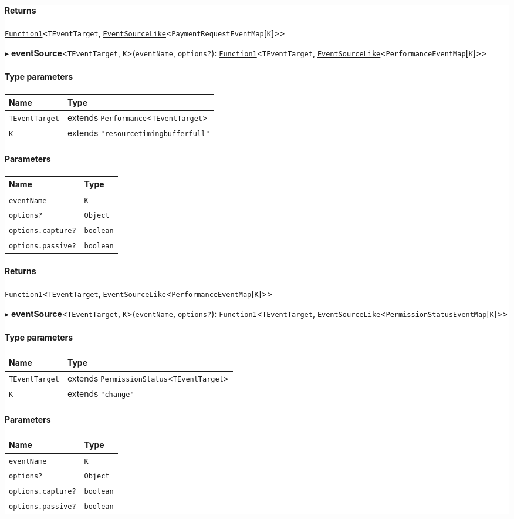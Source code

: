 #### Returns

[`Function1`](../modules/functions.md#function1)<`TEventTarget`, [`EventSourceLike`](events.EventSourceLike.md)<`PaymentRequestEventMap`[`K`]\>\>

▸ **eventSource**<`TEventTarget`, `K`\>(`eventName`, `options?`): [`Function1`](../modules/functions.md#function1)<`TEventTarget`, [`EventSourceLike`](events.EventSourceLike.md)<`PerformanceEventMap`[`K`]\>\>

#### Type parameters

| Name | Type |
| :------ | :------ |
| `TEventTarget` | extends `Performance`<`TEventTarget`\> |
| `K` | extends ``"resourcetimingbufferfull"`` |

#### Parameters

| Name | Type |
| :------ | :------ |
| `eventName` | `K` |
| `options?` | `Object` |
| `options.capture?` | `boolean` |
| `options.passive?` | `boolean` |

#### Returns

[`Function1`](../modules/functions.md#function1)<`TEventTarget`, [`EventSourceLike`](events.EventSourceLike.md)<`PerformanceEventMap`[`K`]\>\>

▸ **eventSource**<`TEventTarget`, `K`\>(`eventName`, `options?`): [`Function1`](../modules/functions.md#function1)<`TEventTarget`, [`EventSourceLike`](events.EventSourceLike.md)<`PermissionStatusEventMap`[`K`]\>\>

#### Type parameters

| Name | Type |
| :------ | :------ |
| `TEventTarget` | extends `PermissionStatus`<`TEventTarget`\> |
| `K` | extends ``"change"`` |

#### Parameters

| Name | Type |
| :------ | :------ |
| `eventName` | `K` |
| `options?` | `Object` |
| `options.capture?` | `boolean` |
| `options.passive?` | `boolean` |
